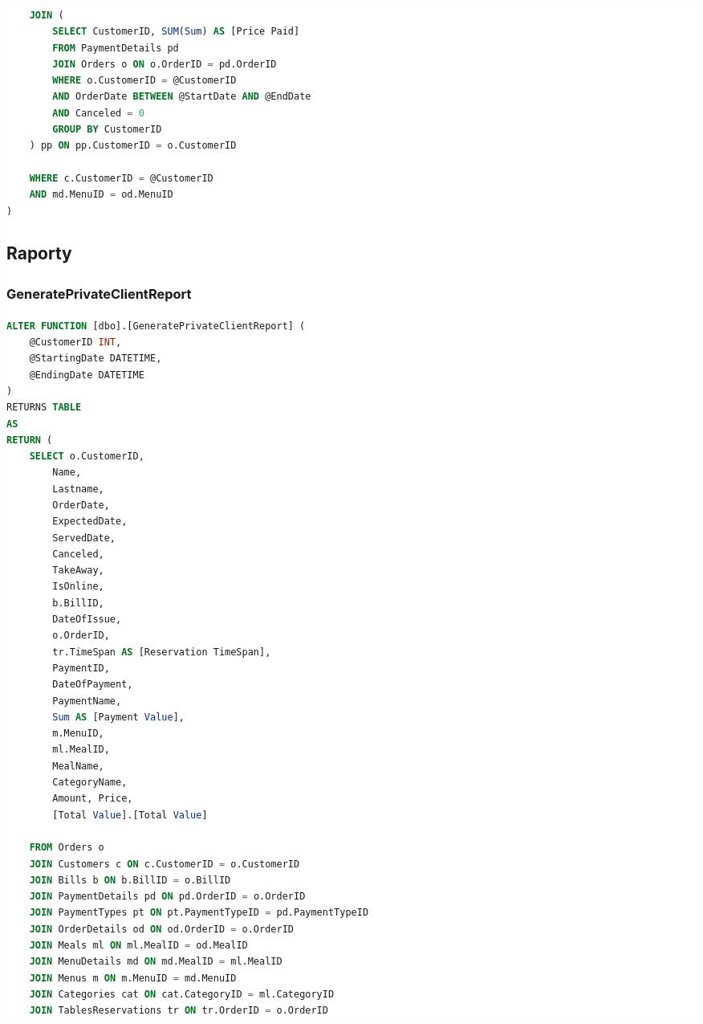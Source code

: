 ```sql
    JOIN (
        SELECT CustomerID, SUM(Sum) AS [Price Paid]
        FROM PaymentDetails pd
        JOIN Orders o ON o.OrderID = pd.OrderID
        WHERE o.CustomerID = @CustomerID
        AND OrderDate BETWEEN @StartDate AND @EndDate
        AND Canceled = 0
        GROUP BY CustomerID
    ) pp ON pp.CustomerID = o.CustomerID

    WHERE c.CustomerID = @CustomerID
    AND md.MenuID = od.MenuID
)
```

## Raporty

### GeneratePrivateClientReport

```sql
ALTER FUNCTION [dbo].[GeneratePrivateClientReport] (
    @CustomerID INT,
    @StartingDate DATETIME,
    @EndingDate DATETIME   
)
RETURNS TABLE
AS
RETURN (
    SELECT o.CustomerID, 
        Name, 
        Lastname,
        OrderDate, 
        ExpectedDate, 
        ServedDate, 
        Canceled, 
        TakeAway, 
        IsOnline, 
        b.BillID, 
        DateOfIssue, 
        o.OrderID, 
        tr.TimeSpan AS [Reservation TimeSpan], 
        PaymentID, 
        DateOfPayment, 
        PaymentName, 
        Sum AS [Payment Value], 
        m.MenuID, 
        ml.MealID, 
        MealName, 
        CategoryName, 
        Amount, Price, 
        [Total Value].[Total Value]

    FROM Orders o
    JOIN Customers c ON c.CustomerID = o.CustomerID
    JOIN Bills b ON b.BillID = o.BillID
    JOIN PaymentDetails pd ON pd.OrderID = o.OrderID
    JOIN PaymentTypes pt ON pt.PaymentTypeID = pd.PaymentTypeID
    JOIN OrderDetails od ON od.OrderID = o.OrderID
    JOIN Meals ml ON ml.MealID = od.MealID
    JOIN MenuDetails md ON md.MealID = ml.MealID
    JOIN Menus m ON m.MenuID = md.MenuID
    JOIN Categories cat ON cat.CategoryID = ml.CategoryID
    JOIN TablesReservations tr ON tr.OrderID = o.OrderID
```